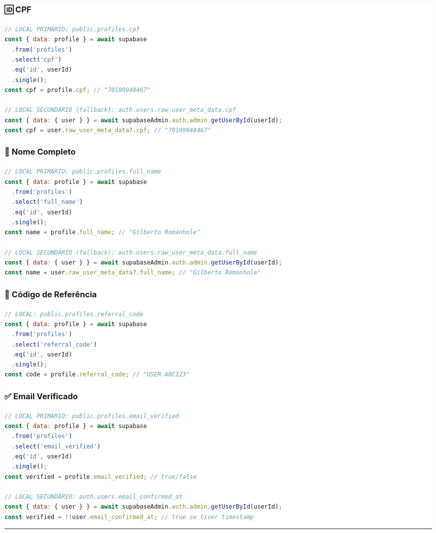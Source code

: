 ### 🆔 CPF
```javascript
// LOCAL PRIMÁRIO: public.profiles.cpf
const { data: profile } = await supabase
  .from('profiles')
  .select('cpf')
  .eq('id', userId)
  .single();
const cpf = profile.cpf; // "70109948467"

// LOCAL SECUNDÁRIO (fallback): auth.users.raw_user_meta_data.cpf
const { data: { user } } = await supabaseAdmin.auth.admin.getUserById(userId);
const cpf = user.raw_user_meta_data?.cpf; // "70109948467"
```

### 👤 Nome Completo
```javascript
// LOCAL PRIMÁRIO: public.profiles.full_name
const { data: profile } = await supabase
  .from('profiles')
  .select('full_name')
  .eq('id', userId)
  .single();
const name = profile.full_name; // "Gilberto Romanhole"

// LOCAL SECUNDÁRIO (fallback): auth.users.raw_user_meta_data.full_name
const { data: { user } } = await supabaseAdmin.auth.admin.getUserById(userId);
const name = user.raw_user_meta_data?.full_name; // "Gilberto Romanhole"
```

### 🎁 Código de Referência
```javascript
// LOCAL: public.profiles.referral_code
const { data: profile } = await supabase
  .from('profiles')
  .select('referral_code')
  .eq('id', userId)
  .single();
const code = profile.referral_code; // "USER-ABC123"
```

### ✅ Email Verificado
```javascript
// LOCAL PRIMÁRIO: public.profiles.email_verified
const { data: profile } = await supabase
  .from('profiles')
  .select('email_verified')
  .eq('id', userId)
  .single();
const verified = profile.email_verified; // true/false

// LOCAL SECUNDÁRIO: auth.users.email_confirmed_at
const { data: { user } } = await supabaseAdmin.auth.admin.getUserById(userId);
const verified = !!user.email_confirmed_at; // true se tiver timestamp
```

---